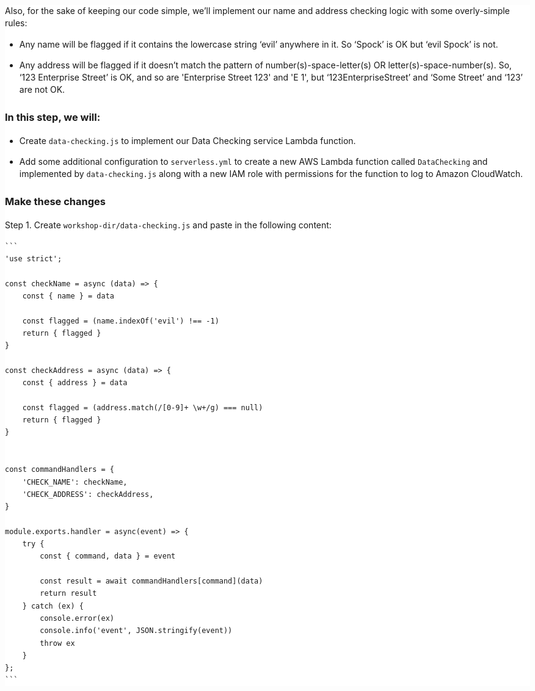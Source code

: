Also, for the sake of keeping our code simple, we’ll implement our name and address checking logic with some overly-simple rules: 

* Any name will be flagged if it contains the lowercase string ‘evil’ anywhere in it. So ‘Spock’ is OK but ‘evil Spock’ is not.

* Any address will be flagged if it doesn’t match the pattern of number(s)-space-letter(s) OR letter(s)-space-number(s). So, ‘123 Enterprise Street’ is OK, and so are 'Enterprise Street 123' and 'E 1', but ‘123EnterpriseStreet’ and ‘Some Street’ and ‘123’ are not OK.

### In this step, we will:

* Create `data-checking.js` to implement our Data Checking service Lambda function.

* Add some additional configuration to `serverless.yml` to create a new AWS Lambda function called `DataChecking` and implemented by `data-checking.js` along with a new IAM role with permissions for the function to log to Amazon CloudWatch. 

### Make these changes

Step 1. Create `workshop-dir/data-checking.js` and paste in the following content:

    ```
    'use strict';

    const checkName = async (data) => {
        const { name } = data

        const flagged = (name.indexOf('evil') !== -1)
        return { flagged }
    }

    const checkAddress = async (data) => {
        const { address } = data

        const flagged = (address.match(/[0-9]+ \w+/g) === null)
        return { flagged }
    }


    const commandHandlers = {
        'CHECK_NAME': checkName,
        'CHECK_ADDRESS': checkAddress,
    }

    module.exports.handler = async(event) => {
        try {
            const { command, data } = event

            const result = await commandHandlers[command](data)
            return result
        } catch (ex) {
            console.error(ex)
            console.info('event', JSON.stringify(event))
            throw ex
        }
    };
    ```
